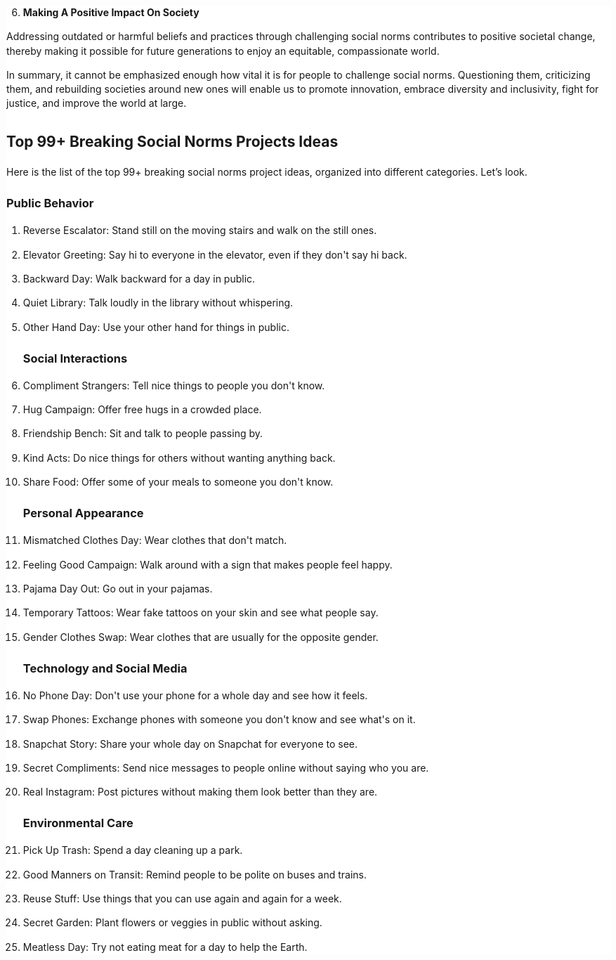 6. **Making A Positive Impact On Society**

Addressing outdated or harmful beliefs and practices through challenging social norms contributes to positive societal change, thereby making it possible for future generations to enjoy an equitable, compassionate world.

In summary, it cannot be emphasized enough how vital it is for people to challenge social norms. Questioning them, criticizing them, and rebuilding societies around new ones will enable us to promote innovation, embrace diversity and inclusivity, fight for justice, and improve the world at large.

## Top 99+ Breaking Social Norms Projects Ideas

Here is the list of the top 99+ breaking social norms project ideas, organized into different categories. Let’s look.

### Public Behavior

1. Reverse Escalator: Stand still on the moving stairs and walk on the still ones.
1. Elevator Greeting: Say hi to everyone in the elevator, even if they don't say hi back.
1. Backward Day: Walk backward for a day in public.
1. Quiet Library: Talk loudly in the library without whispering.
1. Other Hand Day: Use your other hand for things in public.

   ### Social Interactions

1. Compliment Strangers: Tell nice things to people you don't know.
1. Hug Campaign: Offer free hugs in a crowded place.
1. Friendship Bench: Sit and talk to people passing by.
1. Kind Acts: Do nice things for others without wanting anything back.
1. Share Food: Offer some of your meals to someone you don't know.

   ### Personal Appearance

1. Mismatched Clothes Day: Wear clothes that don't match.
1. Feeling Good Campaign: Walk around with a sign that makes people feel happy.
1. Pajama Day Out: Go out in your pajamas.
1. Temporary Tattoos: Wear fake tattoos on your skin and see what people say.
1. Gender Clothes Swap: Wear clothes that are usually for the opposite gender.

   ### Technology and Social Media

1. No Phone Day: Don't use your phone for a whole day and see how it feels.
1. Swap Phones: Exchange phones with someone you don't know and see what's on it.
1. Snapchat Story: Share your whole day on Snapchat for everyone to see.
1. Secret Compliments: Send nice messages to people online without saying who you are.
1. Real Instagram: Post pictures without making them look better than they are.

   ### Environmental Care

1. Pick Up Trash: Spend a day cleaning up a park.
1. Good Manners on Transit: Remind people to be polite on buses and trains.
1. Reuse Stuff: Use things that you can use again and again for a week.
1. Secret Garden: Plant flowers or veggies in public without asking.
1. Meatless Day: Try not eating meat for a day to help the Earth.
